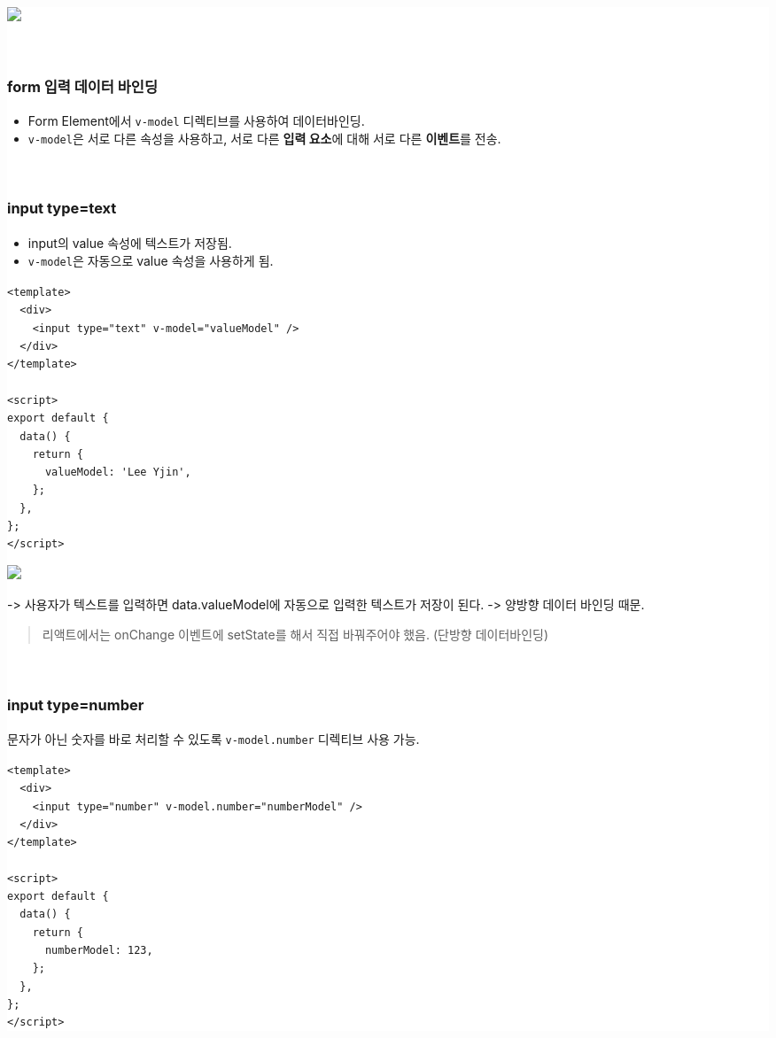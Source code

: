 ![](https://velog.velcdn.com/images/thisisyjin/post/a263af80-9d53-4e09-ab66-fda7ae8de406/image.png)


<br>

### form 입력 데이터 바인딩

- Form Element에서 `v-model` 디렉티브를 사용하여 데이터바인딩.
- `v-model`은 서로 다른 속성을 사용하고, 서로 다른 **입력 요소**에 대해 서로 다른 **이벤트**를 전송.

<br>

### input type=text

- input의 value 속성에 텍스트가 저장됨.
- `v-model`은 자동으로 value 속성을 사용하게 됨.

``` vue
<template>
  <div>
    <input type="text" v-model="valueModel" />
  </div>
</template>

<script>
export default {
  data() {
    return {
      valueModel: 'Lee Yjin',
    };
  },
};
</script>

```

![](https://velog.velcdn.com/images/thisisyjin/post/ad1a19fd-3ce8-4b64-b948-0cfaeea9e6cc/image.png)

-> 사용자가 텍스트를 입력하면 data.valueModel에 자동으로 입력한 텍스트가 저장이 된다.
-> 양방향 데이터 바인딩 때문.

> 리액트에서는 onChange 이벤트에 setState를 해서 직접 바꿔주어야 했음. (단방향 데이터바인딩)

<br>

### input type=number

문자가 아닌 숫자를 바로 처리할 수 있도록 `v-model.number` 디렉티브 사용 가능.

``` vue
<template>
  <div>
    <input type="number" v-model.number="numberModel" />
  </div>
</template>

<script>
export default {
  data() {
    return {
      numberModel: 123,
    };
  },
};
</script>

```
